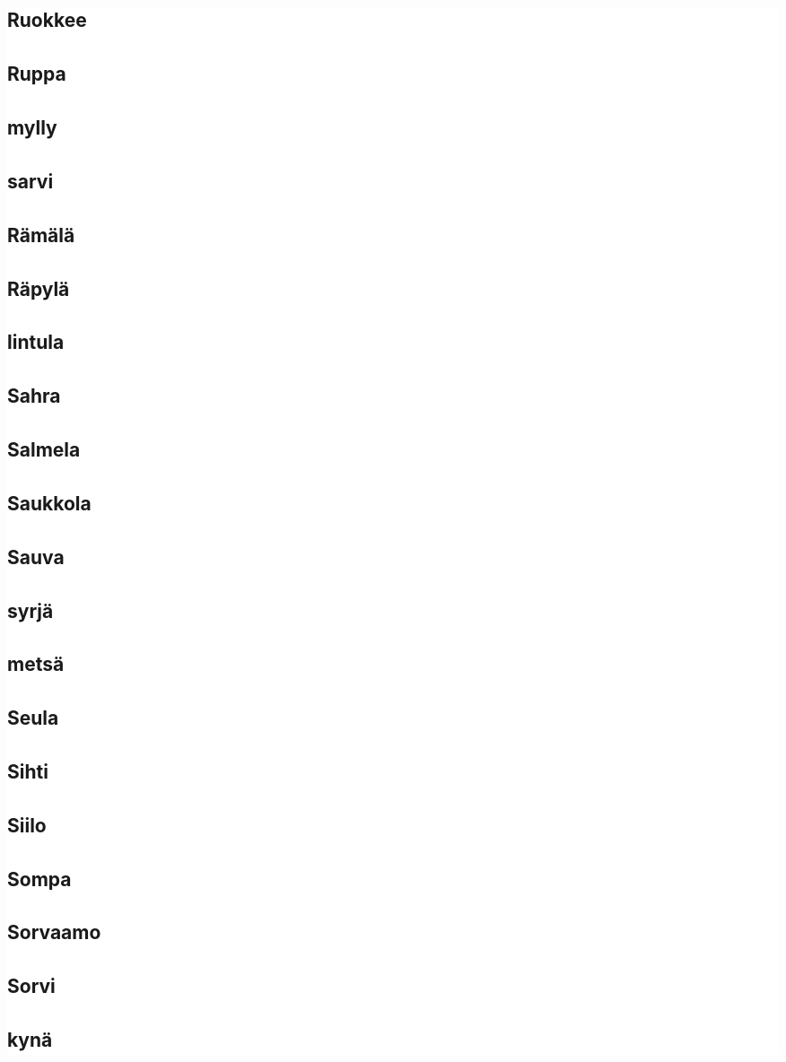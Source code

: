 ## Ruokkee

## Ruppa

## mylly

## sarvi

## Rämälä

## Räpylä

## lintula

## Sahra

## Salmela

## Saukkola

## Sauva

## syrjä

## metsä

## Seula

## Sihti

## Siilo

## Sompa

## Sorvaamo

## Sorvi

## kynä
